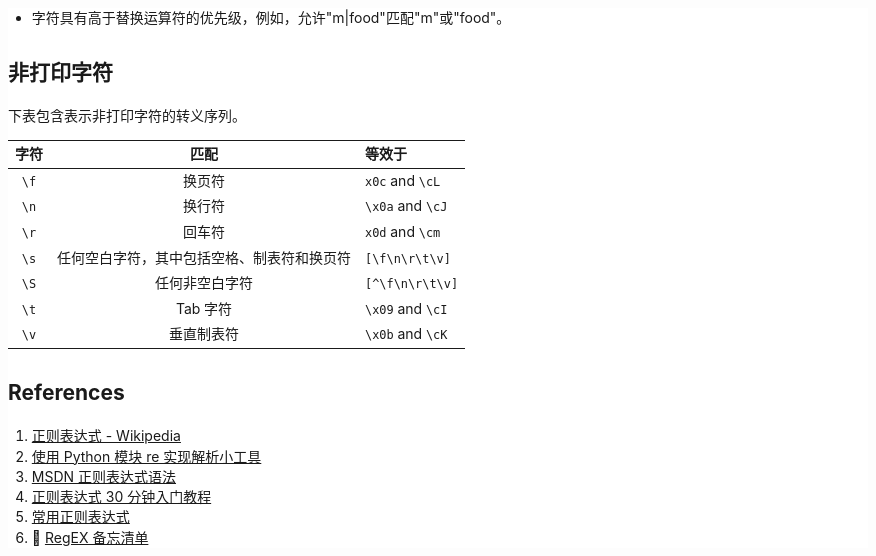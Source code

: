 - 字符具有高于替换运算符的优先级，例如，允许"m|food"匹配"m"或"food"。

## 非打印字符

下表包含表示非打印字符的转义序列。

| 字符 |                    匹配                    | 等效于           |
| :--: | :----------------------------------------: | :--------------- |
| `\f` |                   换页符                   | `x0c` and `\cL`  |
| `\n` |                   换行符                   | `\x0a` and `\cJ` |
| `\r` |                   回车符                   | `x0d` and `\cm`  |
| `\s` | 任何空白字符，其中包括空格、制表符和换页符 | `[\f\n\r\t\v]`   |
| `\S` |               任何非空白字符               | `[^\f\n\r\t\v]`  |
| `\t` |                  Tab 字符                  | `\x09` and `\cI` |
| `\v` |                 垂直制表符                 | `\x0b` and `\cK` |

## References

1. [正则表达式 - Wikipedia](https://zh.wikipedia.org/wiki/正则表达式)
2. [使用 Python 模块 re 实现解析小工具](https://www.ibm.com/developerworks/cn/opensource/os-cn-pythonre/index.html)
3. [MSDN 正则表达式语法](<https://msdn.microsoft.com/zh-cn/library/ae5bf541(v=vs.100).aspx>)
4. [正则表达式 30 分钟入门教程](https://deerchao.net/tutorials/regex/regex.htm)
5. [常用正则表达式](https://deerchao.net/tutorials/regex/common.htm)
6. 🌟 [RegEX 备忘清单](https://quickref.me/zh-CN/docs/regex.html)
